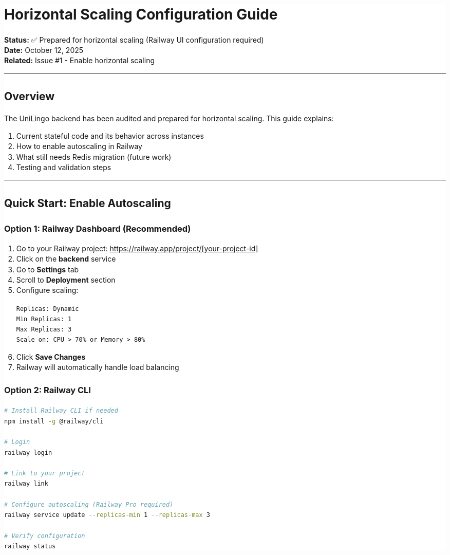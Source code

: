 # Horizontal Scaling Configuration Guide

**Status:** ✅ Prepared for horizontal scaling (Railway UI configuration required)  
**Date:** October 12, 2025  
**Related:** Issue #1 - Enable horizontal scaling

---

## Overview

The UniLingo backend has been audited and prepared for horizontal scaling. This guide explains:
1. Current stateful code and its behavior across instances
2. How to enable autoscaling in Railway
3. What still needs Redis migration (future work)
4. Testing and validation steps

---

## Quick Start: Enable Autoscaling

### Option 1: Railway Dashboard (Recommended)

1. Go to your Railway project: https://railway.app/project/[your-project-id]
2. Click on the **backend** service
3. Go to **Settings** tab
4. Scroll to **Deployment** section
5. Configure scaling:
   ```
   Replicas: Dynamic
   Min Replicas: 1
   Max Replicas: 3
   Scale on: CPU > 70% or Memory > 80%
   ```
6. Click **Save Changes**
7. Railway will automatically handle load balancing

### Option 2: Railway CLI

```bash
# Install Railway CLI if needed
npm install -g @railway/cli

# Login
railway login

# Link to your project
railway link

# Configure autoscaling (Railway Pro required)
railway service update --replicas-min 1 --replicas-max 3

# Verify configuration
railway status
```
